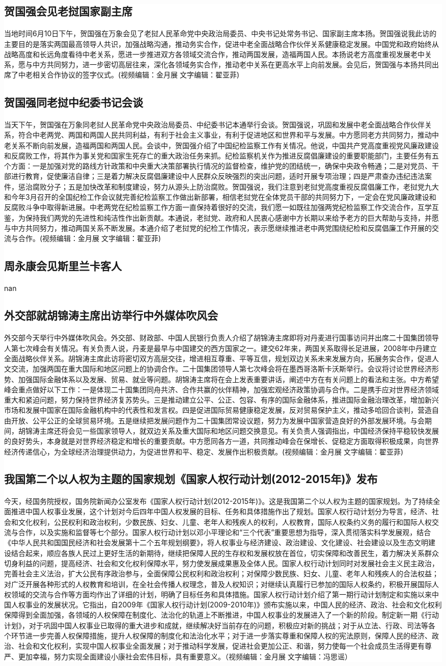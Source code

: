 
## 贺国强会见老挝国家副主席


当地时间6月10日下午，贺国强在万象会见了老挝人民革命党中央政治局委员、中央书记处常务书记、国家副主席本扬。贺国强说我此访的主要目的是落实两国最高领导人共识，加强战略沟通，推动务实合作，促进中老全面战略合作伙伴关系健康稳定发展。中国党和政府始终从战略高度和长远角度看待中老关系，愿进一步推进双方各领域交流合作，推动两国发展，造福两国人民。本扬说老方高度重视发展老中关系，愿与中方共同努力，进一步密切高层往来，深化各领域务实合作，推动老中关系在更高水平上向前发展。会见后，贺国强与本扬共同出席了中老相关合作协议的签字仪式。(视频编辑：金月展 文字编辑：翟亚菲)


## 贺国强同老挝中纪委书记会谈


当天下午，贺国强在万象同老挝人民革命党中央政治局委员、中纪委书记本通举行会谈。贺国强说，巩固和发展中老全面战略合作伙伴关系，符合中老两党、两国和两国人民共同利益，有利于社会主义事业，有利于促进地区和世界和平与发展。中方愿同老方共同努力，推动中老关系不断向前发展，造福两国和两国人民。会谈中，贺国强介绍了中国纪检监察工作有关情况。他说，中国共产党高度重视党风廉政建设和反腐败工作，将其作为事关党和国家生死存亡的重大政治任务来抓。纪检监察机关作为推进反腐倡廉建设的重要职能部门，主要任务有五个方面：一是加强对党的路线方针政策和中央重大决策部署执行情况的监督检查，维护党的团结统一，确保中央政令畅通；二是对党员、干部进行教育，促使廉洁自律；三是着力解决反腐倡廉建设中人民群众反映强烈的突出问题，适时开展专项治理；四是严肃查办违纪违法案件，惩治腐败分子；五是加快改革和制度建设，努力从源头上防治腐败。贺国强说，我们注意到老挝党高度重视反腐倡廉工作，老挝党九大和今年3月召开的全国纪检工作会议就完善纪检监察工作做出新部署，相信老挝党在全体党员干部的共同努力下，一定会在党风廉政建设和反腐败斗争中取得新进展。中老两党在纪检监察工作方面一直保持着很好的交流，我们愿一如既往加强两党纪检监察工作交流合作，互学互鉴，为保持我们两党的先进性和纯洁性作出新贡献。本通说，老挝党、政府和人民衷心感谢中方长期以来给予老方的巨大帮助与支持，并愿与中方共同努力，推动两国关系不断发展。本通介绍了老挝党的纪检工作情况，表示愿继续推进老中两党围绕纪检和反腐倡廉工作开展的交流与合作。(视频编辑：金月展 文字编辑：翟亚菲)


## 周永康会见斯里兰卡客人


nan


## 外交部就胡锦涛主席出访举行中外媒体吹风会


外交部今天举行中外媒体吹风会。外交部、财政部、中国人民银行负责人介绍了胡锦涛主席即将对丹麦进行国事访问并出席二十国集团领导人第七次峰会有关情况。有关负责人说，丹麦是最早与中国建交的西方国家之一。建交62年来，两国关系取得长足进展，2008年中丹建立全面战略伙伴关系。胡锦涛主席此访将密切双方高层交往，增进相互尊重、平等互信，规划双边关系未来发展方向，拓展务实合作，促进人文交流，加强两国在重大国际和地区问题上的协调合作。二十国集团领导人第七次峰会将在墨西哥洛斯卡沃斯举行。会议将讨论世界经济形势、加强国际金融体系以及发展、贸易、就业等问题。胡锦涛主席将在会上发表重要讲话，阐述中方在有关问题上的看法和主张。中方希望峰会重点做好以下工作：一是体现二十国集团同舟共济、合作共赢的伙伴精神，加强宏观经济政策协调与合作。二是携手应对世界经济领域重大和紧迫问题，努力保持世界经济复苏势头。三是推动建立公平、公正、包容、有序的国际金融体系，推进国际金融治理改革，增加新兴市场和发展中国家在国际金融机构中的代表性和发言权。四是促进国际贸易健康稳定发展，反对贸易保护主义，推动多哈回合谈判，营造自由开放、公平公正的全球贸易环境。五是继续把发展问题作为二十国集团常设议题，努力为发展中国家营造良好的外部发展环境。与会期间，胡锦涛主席还将会见一些国家领导人，就双边关系及重大国际和地区问题交换意见。有关负责人强调指出，中国经济保持平稳较快发展的良好势头，本身就是对世界经济稳定和增长的重要贡献。中方愿同各方一道，共同推动峰会在保增长、促稳定方面取得积极成果，向世界经济传递信心，为全球经济治理提供动力，为促进世界和平、稳定、发展作出积极贡献。(视频编辑：金月展 文字编辑：翟亚菲)


## 我国第二个以人权为主题的国家规划《国家人权行动计划(2012-2015年)》发布


今天，经国务院授权，国务院新闻办公室发布《国家人权行动计划(2012-2015年)》。这是我国第二个以人权为主题的国家规划。为了持续全面推进中国人权事业发展，这个计划对今后四年中国人权发展的目标、任务和具体措施作出了规划。国家人权行动计划分为导言，经济、社会和文化权利，公民权利和政治权利，少数民族、妇女、儿童、老年人和残疾人的权利，人权教育，国际人权条约义务的履行和国际人权交流与合作，以及实施和监督等七个部分。国家人权行动计划以邓小平理论和“三个代表”重要思想为指导，深入贯彻落实科学发展观，结合《中华人民共和国国民经济和社会发展第十二个五年规划纲要》，将人权事业与经济建设、政治建设、文化建设、社会建设以及生态文明建设结合起来，顺应各族人民过上更好生活的新期待，继续把保障人民的生存权和发展权放在首位，切实保障和改善民生，着力解决关系群众切身利益的问题，提高经济、社会和文化权利保障水平，努力使发展成果惠及全体人民。国家人权行动计划同时对发展社会主义民主政治，完善社会主义法治，扩大公民有序政治参与，全面保障公民权利和政治权利；对保障少数民族、妇女、儿童、老年人和残疾人的合法权益；对广泛开展各种形式的人权教育和培训，在全社会传播人权理念，普及人权知识；对继续认真履行已参加的国际人权条约，积极开展国际人权领域的交流与合作等方面均作出了详细的计划，明确了目标任务和具体措施。国家人权行动计划介绍了第一期行动计划制定和实施以来中国人权事业的发展状况。它指出，自2009年《国家人权行动计划(2009-2010年)》颁布实施以来，中国人民的经济、政治、社会和文化权利保障得到全面加强，各领域的人权保障在制度化、法治化的轨道上不断推进，中国人权事业的发展进入了一个新的阶段。制定新一期《行动计划》，对于巩固中国人权事业已取得的重大进步和成就，继续解决好当前存在的问题，积极应对新的挑战；对于从立法、行政、司法等各个环节进一步完善人权保障措施，提升人权保障的制度化和法治化水平；对于进一步落实尊重和保障人权的宪法原则，保障人民的经济、政治、社会和文化权利，实现中国人权事业全面发展；对于推动科学发展，促进社会更加公正、和谐，努力使每一个社会成员生活得更有尊严、更加幸福，努力实现全面建设小康社会宏伟目标，具有重要意义。（视频编辑：金月展 文字编辑：冯思谣）

